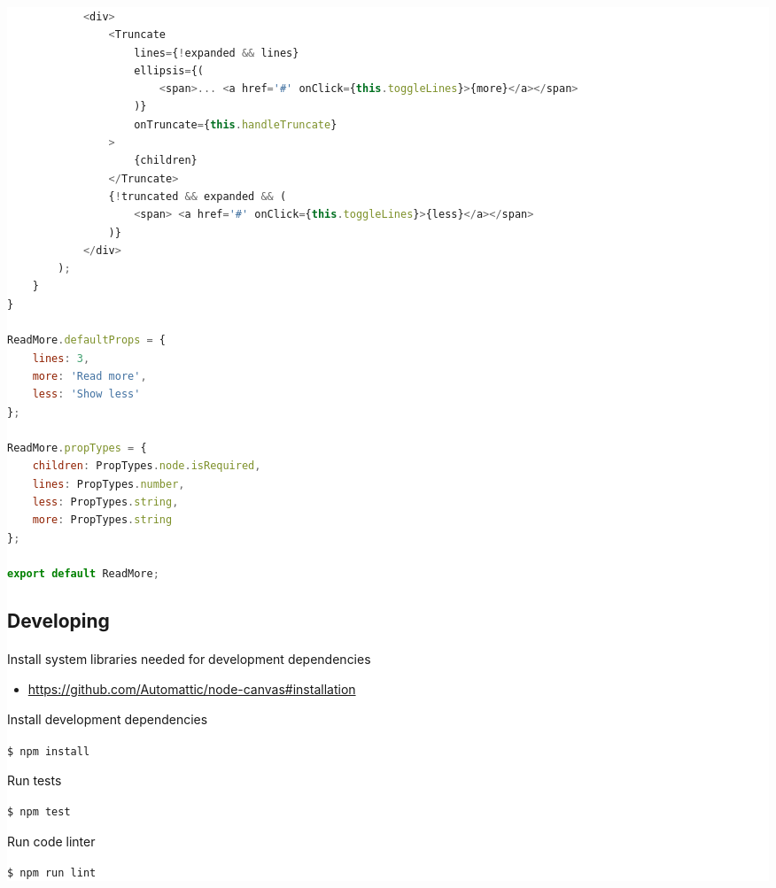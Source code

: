 ```js
            <div>
                <Truncate
                    lines={!expanded && lines}
                    ellipsis={(
                        <span>... <a href='#' onClick={this.toggleLines}>{more}</a></span>
                    )}
                    onTruncate={this.handleTruncate}
                >
                    {children}
                </Truncate>
                {!truncated && expanded && (
                    <span> <a href='#' onClick={this.toggleLines}>{less}</a></span>
                )}
            </div>
        );
    }
}

ReadMore.defaultProps = {
    lines: 3,
    more: 'Read more',
    less: 'Show less'
};

ReadMore.propTypes = {
    children: PropTypes.node.isRequired,
    lines: PropTypes.number,
    less: PropTypes.string,
    more: PropTypes.string
};

export default ReadMore;
```

## Developing
Install system libraries needed for development dependencies
- https://github.com/Automattic/node-canvas#installation

Install development dependencies
```
$ npm install
```

Run tests
```
$ npm test
```

Run code linter
```
$ npm run lint
```
